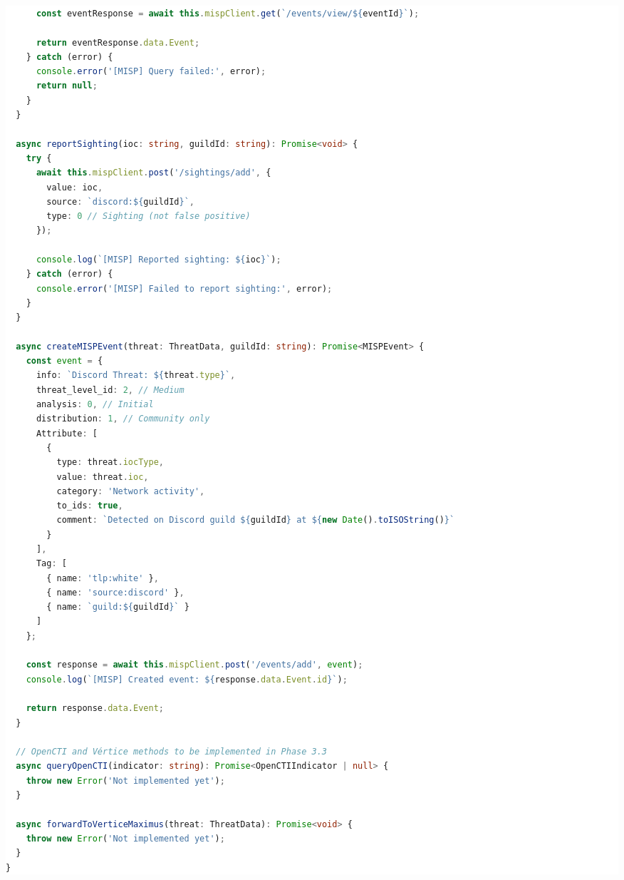 ```typescript
      const eventResponse = await this.mispClient.get(`/events/view/${eventId}`);

      return eventResponse.data.Event;
    } catch (error) {
      console.error('[MISP] Query failed:', error);
      return null;
    }
  }

  async reportSighting(ioc: string, guildId: string): Promise<void> {
    try {
      await this.mispClient.post('/sightings/add', {
        value: ioc,
        source: `discord:${guildId}`,
        type: 0 // Sighting (not false positive)
      });

      console.log(`[MISP] Reported sighting: ${ioc}`);
    } catch (error) {
      console.error('[MISP] Failed to report sighting:', error);
    }
  }

  async createMISPEvent(threat: ThreatData, guildId: string): Promise<MISPEvent> {
    const event = {
      info: `Discord Threat: ${threat.type}`,
      threat_level_id: 2, // Medium
      analysis: 0, // Initial
      distribution: 1, // Community only
      Attribute: [
        {
          type: threat.iocType,
          value: threat.ioc,
          category: 'Network activity',
          to_ids: true,
          comment: `Detected on Discord guild ${guildId} at ${new Date().toISOString()}`
        }
      ],
      Tag: [
        { name: 'tlp:white' },
        { name: 'source:discord' },
        { name: `guild:${guildId}` }
      ]
    };

    const response = await this.mispClient.post('/events/add', event);
    console.log(`[MISP] Created event: ${response.data.Event.id}`);

    return response.data.Event;
  }

  // OpenCTI and Vértice methods to be implemented in Phase 3.3
  async queryOpenCTI(indicator: string): Promise<OpenCTIIndicator | null> {
    throw new Error('Not implemented yet');
  }

  async forwardToVerticeMaximus(threat: ThreatData): Promise<void> {
    throw new Error('Not implemented yet');
  }
}
```

